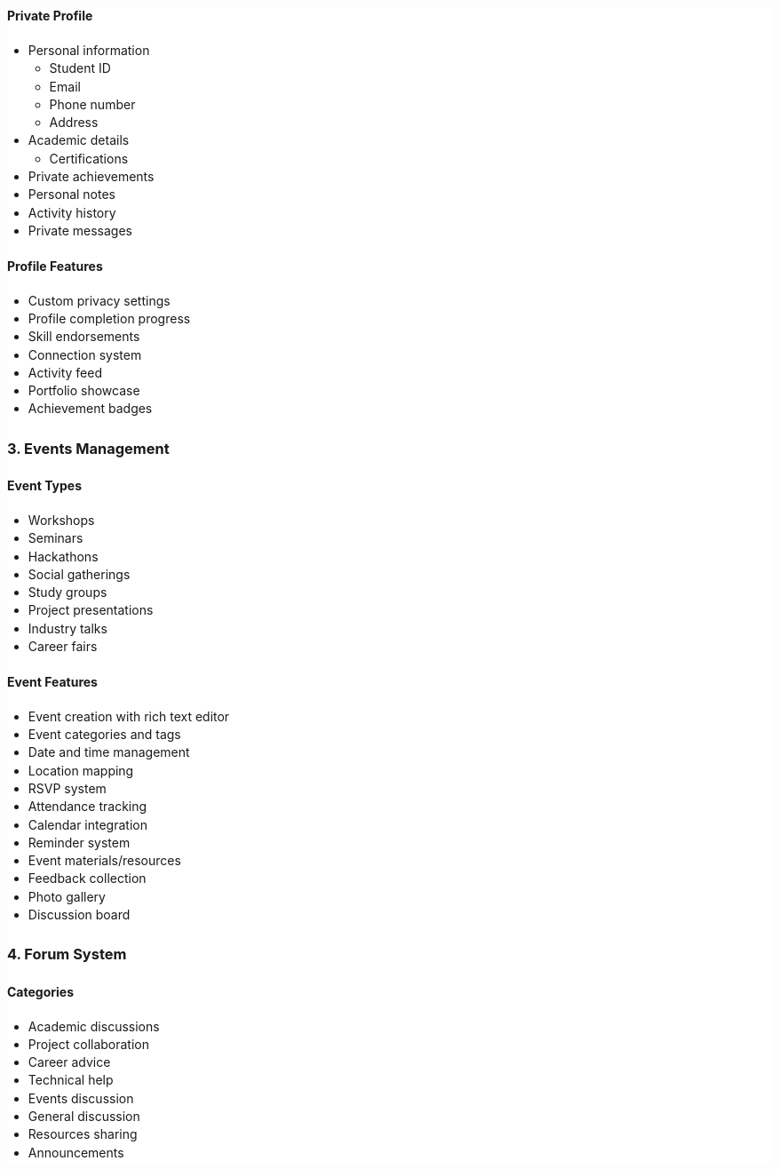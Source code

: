 #### Private Profile
- Personal information
  - Student ID
  - Email
  - Phone number
  - Address
- Academic details
  - Certifications
- Private achievements
- Personal notes
- Activity history
- Private messages

#### Profile Features
- Custom privacy settings
- Profile completion progress
- Skill endorsements
- Connection system
- Activity feed
- Portfolio showcase
- Achievement badges

### 3. Events Management

#### Event Types
- Workshops
- Seminars
- Hackathons
- Social gatherings
- Study groups
- Project presentations
- Industry talks
- Career fairs

#### Event Features
- Event creation with rich text editor
- Event categories and tags
- Date and time management
- Location mapping
- RSVP system
- Attendance tracking
- Calendar integration
- Reminder system
- Event materials/resources
- Feedback collection
- Photo gallery
- Discussion board

### 4. Forum System

#### Categories
- Academic discussions
- Project collaboration
- Career advice
- Technical help
- Events discussion
- General discussion
- Resources sharing
- Announcements
